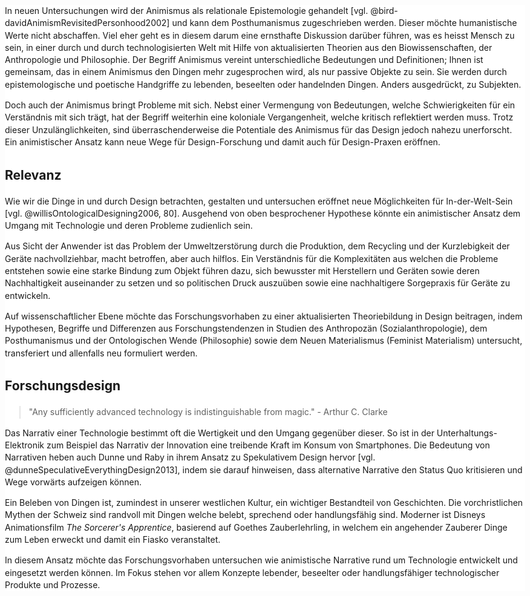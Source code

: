 In neuen Untersuchungen wird der Animismus als relationale Epistemologie gehandelt [vgl. @bird-davidAnimismRevisitedPersonhood2002] und kann dem Posthumanismus zugeschrieben werden. Dieser möchte humanistische Werte nicht abschaffen. Viel eher geht es in diesem darum eine ernsthafte Diskussion darüber führen, was es heisst Mensch zu sein, in einer durch und durch technologisierten Welt mit Hilfe von aktualisierten Theorien aus den Biowissenschaften, der Anthropologie und Philosophie. Der Begriff Animismus vereint unterschiedliche Bedeutungen und Definitionen; Ihnen ist gemeinsam, das in einem Animismus den Dingen mehr zugesprochen wird, als nur passive Objekte zu sein. Sie werden durch epistemologische und poetische Handgriffe zu lebenden, beseelten oder handelnden Dingen. Anders ausgedrückt, zu Subjekten.

Doch auch der Animismus bringt Probleme mit sich. Nebst einer Vermengung von Bedeutungen, welche Schwierigkeiten für ein Verständnis mit sich trägt, hat der Begriff weiterhin eine koloniale Vergangenheit, welche kritisch reflektiert werden muss. Trotz dieser Unzulänglichkeiten, sind überraschenderweise die Potentiale des Animismus für das Design jedoch nahezu unerforscht. Ein animistischer Ansatz kann neue Wege für Design-Forschung und damit auch für Design-Praxen eröffnen. 

## Relevanz
Wie wir die Dinge in und durch Design betrachten, gestalten und untersuchen eröffnet neue Möglichkeiten für In-der-Welt-Sein [vgl. @willisOntologicalDesigning2006, 80]. Ausgehend von oben besprochener Hypothese könnte ein animistischer Ansatz dem Umgang mit Technologie und deren Probleme zudienlich sein.

Aus Sicht der Anwender ist das Problem der Umweltzerstörung durch die Produktion, dem Recycling und der Kurzlebigkeit der Geräte nachvollziehbar, macht betroffen, aber auch hilflos. Ein Verständnis für die Komplexitäten aus welchen die Probleme entstehen sowie eine starke Bindung zum Objekt führen dazu, sich bewusster mit Herstellern und Geräten sowie deren Nachhaltigkeit auseinander zu setzen und so politischen Druck auszuüben sowie eine nachhaltigere Sorgepraxis für Geräte zu entwickeln.

Auf wissenschaftlicher Ebene möchte das Forschungsvorhaben zu einer aktualisierten Theoriebildung in Design beitragen, indem Hypothesen, Begriffe und Differenzen aus Forschungstendenzen in Studien des Anthropozän (Sozialanthropologie), dem Posthumanismus und der Ontologischen Wende (Philosophie) sowie dem Neuen Materialismus (Feminist Materialism) untersucht, transferiert und allenfalls neu formuliert werden.

## Forschungsdesign
> "Any sufficiently advanced technology is indistinguishable from magic." - Arthur C. Clarke

Das Narrativ einer Technologie bestimmt oft die Wertigkeit und den Umgang gegenüber dieser. So ist in der Unterhaltungs-Elektronik zum Beispiel das Narrativ der Innovation eine treibende Kraft im Konsum von Smartphones. Die Bedeutung von Narrativen heben auch Dunne und Raby in ihrem Ansatz zu Spekulativem Design hervor [vgl. @dunneSpeculativeEverythingDesign2013], indem sie darauf hinweisen, dass alternative Narrative den Status Quo kritisieren und Wege vorwärts aufzeigen können.

Ein Beleben von Dingen ist, zumindest in unserer westlichen Kultur, ein wichtiger Bestandteil von Geschichten. Die vorchristlichen Mythen der Schweiz sind randvoll mit Dingen welche belebt, sprechend oder handlungsfähig sind. Moderner ist Disneys Animationsfilm _The Sorcerer's Apprentice_, basierend auf Goethes Zauberlehrling, in welchem ein angehender Zauberer Dinge zum Leben erweckt und damit ein Fiasko veranstaltet. 

In diesem Ansatz möchte das Forschungsvorhaben untersuchen wie animistische Narrative rund um Technologie entwickelt und eingesetzt werden können. Im Fokus stehen vor allem Konzepte lebender, beseelter oder handlungsfähiger technologischer Produkte und Prozesse.
